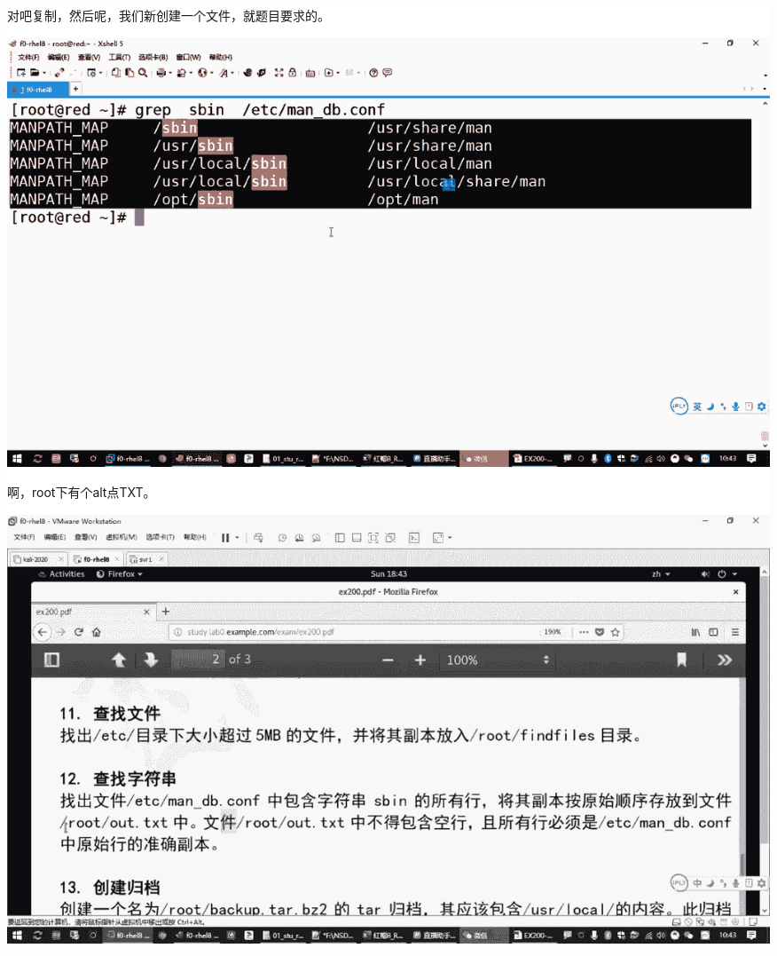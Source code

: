 对吧复制，然后呢，我们新创建一个文件，就题目要求的。

![](img/a8480a97f1b76a42d7b54722f1af8030_24.png)

啊，root下有个alt点TXT。

![](img/a8480a97f1b76a42d7b54722f1af8030_26.png)
